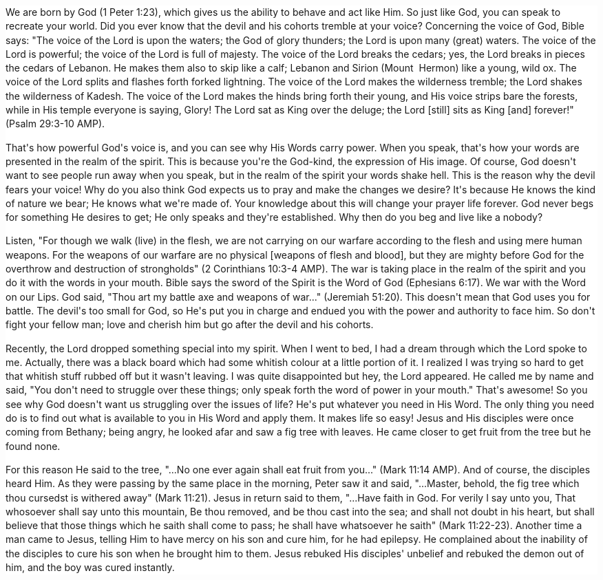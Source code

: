 We are born by God (1 Peter 1:23), which gives us the ability to behave and act like Him. So just like God, you can speak to recreate your world. Did you ever know that the devil and his cohorts tremble at your voice? Concerning the voice of God, Bible says: "The voice of the Lord is upon the waters; the God of glory thunders; the Lord is upon many (great) waters. The voice of the Lord is powerful; the voice of the Lord is full of majesty. The voice of the Lord breaks the cedars; yes, the Lord breaks in pieces the cedars of Lebanon. He makes them also to skip like a calf; Lebanon and Sirion (Mount  Hermon) like a young, wild ox. The voice of the Lord splits and flashes forth forked lightning. The voice of the Lord makes the wilderness tremble; the Lord shakes the wilderness of Kadesh. The voice of the Lord makes the hinds bring forth their young, and His voice strips bare the forests, while in His temple everyone is saying, Glory! The Lord sat as King over the deluge; the Lord \[still\] sits as King \[and\] forever!" (Psalm 29:3-10 AMP).

That's how powerful God's voice is, and you can see why His Words carry power. When you speak, that's how your words are presented in the realm of the spirit. This is because you're the God-kind, the expression of His image. Of course, God doesn't want to see people run away when you speak, but in the realm of the spirit your words shake hell. This is the reason why the devil fears your voice! Why do you also think God expects us to pray and make the changes we desire? It's because He knows the kind of nature we bear; He knows what we're made of. Your knowledge about this will change your prayer life forever. God never begs for something He desires to get; He only speaks and they're established. Why then do you beg and live like a nobody?

Listen, "For though we walk (live) in the flesh, we are not carrying on our warfare according to the flesh and using mere human weapons. For the weapons of our warfare are no physical \[weapons of flesh and blood\], but they are mighty before God for the overthrow and destruction of strongholds" (2 Corinthians 10:3-4 AMP). The war is taking place in the realm of the spirit and you do it with the words in your mouth. Bible says the sword of the Spirit is the Word of God (Ephesians 6:17). We war with the Word on our Lips. God said, "Thou art my battle axe and weapons of war..." (Jeremiah 51:20). This doesn't mean that God uses you for battle. The devil's too small for God, so He's put you in charge and endued you with the power and authority to face him. So don't fight your fellow man; love and cherish him but go after the devil and his cohorts.

Recently, the Lord dropped something special into my spirit. When I went to bed, I had a dream through which the Lord spoke to me. Actually, there was a black board which had some whitish colour at a little portion of it. I realized I was trying so hard to get that whitish stuff rubbed off but it wasn't leaving. I was quite disappointed but hey, the Lord appeared. He called me by name and said, "You don't need to struggle over these things; only speak forth the word of power in your mouth." That's awesome! So you see why God doesn't want us struggling over the issues of life? He's put whatever you need in His Word. The only thing you need do is to find out what is available to you in His Word and apply them. It makes life so easy! Jesus and His disciples were once coming from Bethany; being angry, he looked afar and saw a fig tree with leaves. He came closer to get fruit from the tree but he found none.

For this reason He said to the tree, "...No one ever again shall eat fruit from you..." (Mark 11:14 AMP). And of course, the disciples heard Him. As they were passing by the same place in the morning, Peter saw it and said, "...Master, behold, the fig tree which thou cursedst is withered away" (Mark 11:21). Jesus in return said to them, "...Have faith in God. For verily I say unto you, That whosoever shall say unto this mountain, Be thou removed, and be thou cast into the sea; and shall not doubt in his heart, but shall believe that those things which he saith shall come to pass; he shall have whatsoever he saith" (Mark 11:22-23). Another time a man came to Jesus, telling Him to have mercy on his son and cure him, for he had epilepsy. He complained about the inability of the disciples to cure his son when he brought him to them. Jesus rebuked His disciples' unbelief and rebuked the demon out of him, and the boy was cured instantly.
